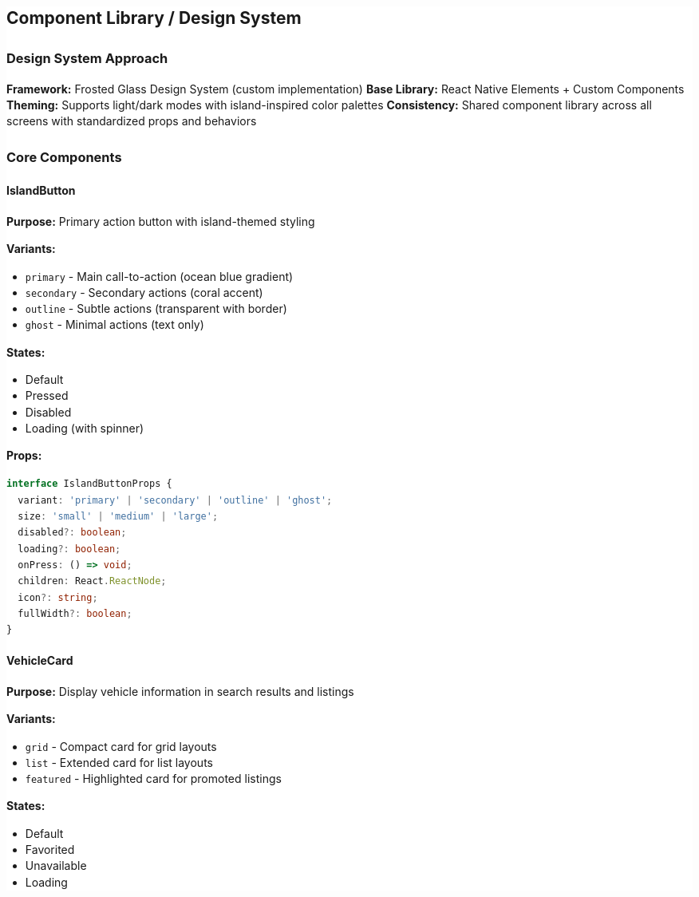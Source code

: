
## Component Library / Design System

### Design System Approach

**Framework:** Frosted Glass Design System (custom implementation)
**Base Library:** React Native Elements + Custom Components
**Theming:** Supports light/dark modes with island-inspired color palettes
**Consistency:** Shared component library across all screens with standardized props and behaviors

### Core Components

#### IslandButton

**Purpose:** Primary action button with island-themed styling

**Variants:**
- `primary` - Main call-to-action (ocean blue gradient)
- `secondary` - Secondary actions (coral accent)
- `outline` - Subtle actions (transparent with border)
- `ghost` - Minimal actions (text only)

**States:**
- Default
- Pressed
- Disabled
- Loading (with spinner)

**Props:**
```typescript
interface IslandButtonProps {
  variant: 'primary' | 'secondary' | 'outline' | 'ghost';
  size: 'small' | 'medium' | 'large';
  disabled?: boolean;
  loading?: boolean;
  onPress: () => void;
  children: React.ReactNode;
  icon?: string;
  fullWidth?: boolean;
}
```

#### VehicleCard

**Purpose:** Display vehicle information in search results and listings

**Variants:**
- `grid` - Compact card for grid layouts
- `list` - Extended card for list layouts
- `featured` - Highlighted card for promoted listings

**States:**
- Default
- Favorited
- Unavailable
- Loading
